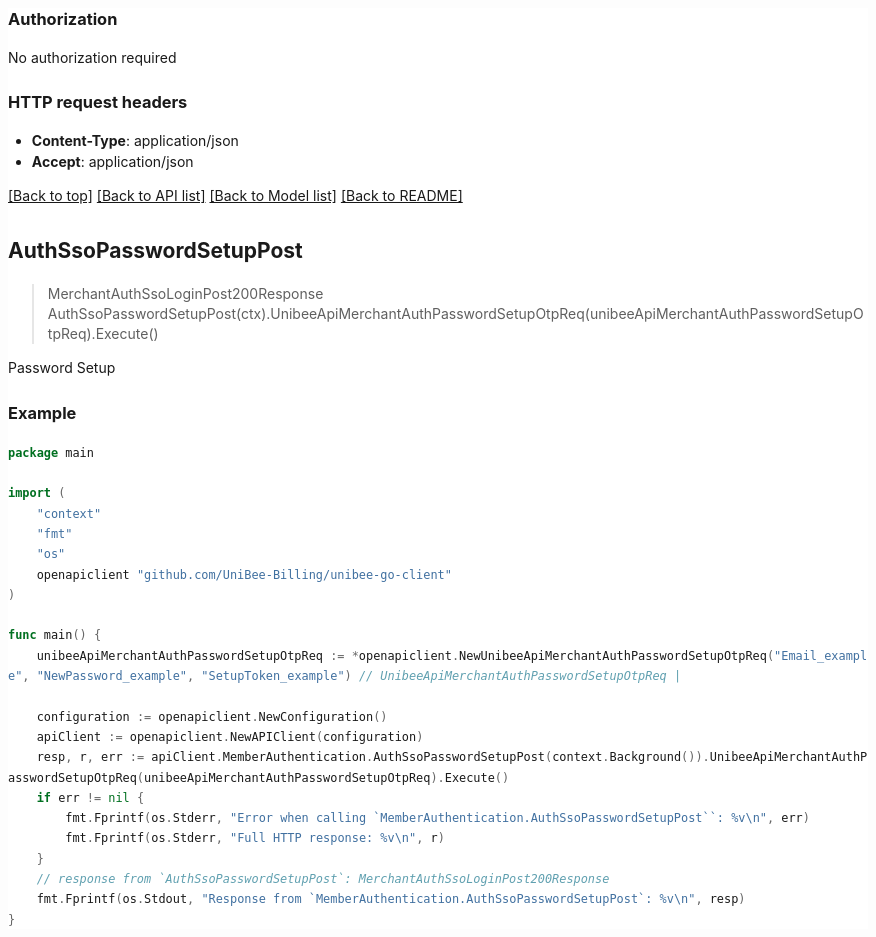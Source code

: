 ### Authorization

No authorization required

### HTTP request headers

- **Content-Type**: application/json
- **Accept**: application/json

[[Back to top]](#) [[Back to API list]](../README.md#documentation-for-api-endpoints)
[[Back to Model list]](../README.md#documentation-for-models)
[[Back to README]](../README.md)


## AuthSsoPasswordSetupPost

> MerchantAuthSsoLoginPost200Response AuthSsoPasswordSetupPost(ctx).UnibeeApiMerchantAuthPasswordSetupOtpReq(unibeeApiMerchantAuthPasswordSetupOtpReq).Execute()

Password Setup



### Example

```go
package main

import (
	"context"
	"fmt"
	"os"
	openapiclient "github.com/UniBee-Billing/unibee-go-client"
)

func main() {
	unibeeApiMerchantAuthPasswordSetupOtpReq := *openapiclient.NewUnibeeApiMerchantAuthPasswordSetupOtpReq("Email_example", "NewPassword_example", "SetupToken_example") // UnibeeApiMerchantAuthPasswordSetupOtpReq | 

	configuration := openapiclient.NewConfiguration()
	apiClient := openapiclient.NewAPIClient(configuration)
	resp, r, err := apiClient.MemberAuthentication.AuthSsoPasswordSetupPost(context.Background()).UnibeeApiMerchantAuthPasswordSetupOtpReq(unibeeApiMerchantAuthPasswordSetupOtpReq).Execute()
	if err != nil {
		fmt.Fprintf(os.Stderr, "Error when calling `MemberAuthentication.AuthSsoPasswordSetupPost``: %v\n", err)
		fmt.Fprintf(os.Stderr, "Full HTTP response: %v\n", r)
	}
	// response from `AuthSsoPasswordSetupPost`: MerchantAuthSsoLoginPost200Response
	fmt.Fprintf(os.Stdout, "Response from `MemberAuthentication.AuthSsoPasswordSetupPost`: %v\n", resp)
}
```
